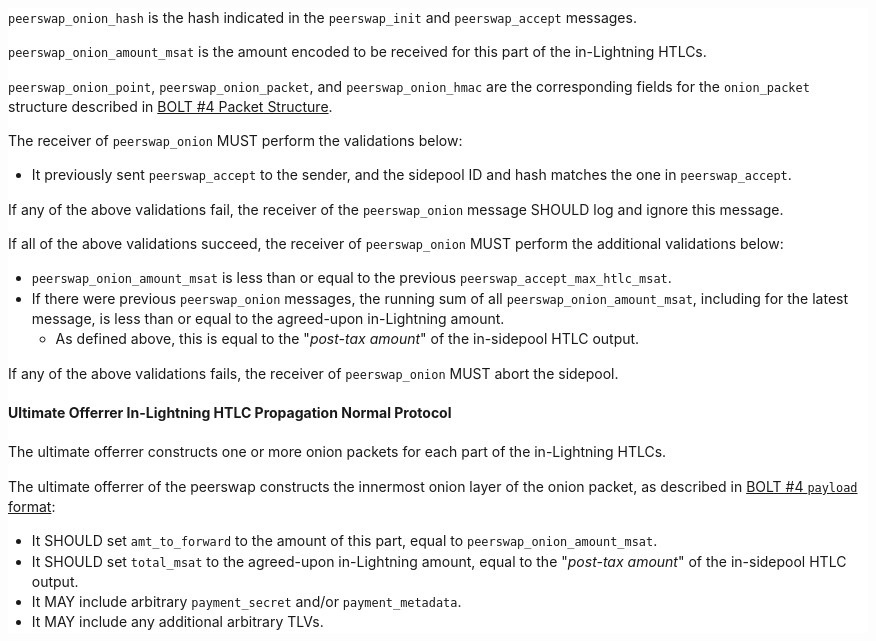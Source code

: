 [BOLT #4 Packet Structure]: https://github.com/lightning/bolts/blob/master/04-onion-routing.md#packet-structure

`peerswap_onion_hash` is the hash indicated in the `peerswap_init`
and `peerswap_accept` messages.

`peerswap_onion_amount_msat` is the amount encoded to be received
for this part of the in-Lightning HTLCs.

`peerswap_onion_point`, `peerswap_onion_packet`, and
`peerswap_onion_hmac` are the corresponding fields for the
`onion_packet` structure described in [BOLT #4 Packet
Structure][].

The receiver of `peerswap_onion` MUST perform the validations
below:

* It previously sent `peerswap_accept` to the sender, and the
  sidepool ID and hash matches the one in `peerswap_accept`.

If any of the above validations fail, the receiver of the
`peerswap_onion` message SHOULD log and ignore this message.

If all of the above validations succeed, the receiver of
`peerswap_onion` MUST perform the additional validations
below:

* `peerswap_onion_amount_msat` is less than or equal to the
  previous `peerswap_accept_max_htlc_msat`.
* If there were previous `peerswap_onion` messages, the running
  sum of all `peerswap_onion_amount_msat`, including for the
  latest message, is less than or equal to the agreed-upon
  in-Lightning amount.
  * As defined above, this is equal to the "*post-tax amount*"
    of the in-sidepool HTLC output.

If any of the above validations fails, the receiver of
`peerswap_onion` MUST abort the sidepool.

#### Ultimate Offerrer In-Lightning HTLC Propagation Normal Protocol

The ultimate offerrer constructs one or more onion packets for
each part of the in-Lightning HTLCs.

The ultimate offerrer of the peerswap constructs the innermost
onion layer of the onion packet, as described in [BOLT #4
`payload` format][]:

* It SHOULD set `amt_to_forward` to the amount of this part,
  equal to `peerswap_onion_amount_msat`.
* It SHOULD set `total_msat` to the agreed-upon in-Lightning
  amount, equal to the "*post-tax amount*" of the in-sidepool
  HTLC output.
* It MAY include arbitrary `payment_secret` and/or
  `payment_metadata`.
* It MAY include any additional arbitrary TLVs.

[BOLT #4 `payload` format]: https://github.com/lightning/bolts/blob/master/04-onion-routing.md#payload-format


[SIDEPOOL-04]: ./04-swap-party.md
[SIDEPOOL-06 Private Key Handover]: ./06-htlcs.md#private-key-handover
[BOLT #2 `channel_ready`]: https://github.com/lightning/bolts/blob/master/02-peer-protocol.md#the-channel_ready-message
[BOLT #1 `error`]: https://github.com/lightning/bolts/blob/master/01-messaging.md#the-error-and-warning-messages
[BOLT #2 `shutdown`]: https://github.com/lightning/bolts/blob/master/02-peer-protocol.md#closing-initiation-shutdown
[SIDEPOOL-02 Output States]: ./02-transactions.md#output-states
[SIDEPOOL-06 HTLC Taproot Public Key]: ./06-htlcs.md#htlc-taproot-public-key
[SIDEPOOL-06 Secure Private Key Handover]: ./06-htlcs.md#secure-private-key-handover
[SIDEPOOL-04]: ./04-swap-party.md
[SIDEPOOL-04 Expansion Phase Requests]: ./04-swap-party.md#expansion-phase-requests
[SIDEPOOL-04 Expansion Phase State Validation]: ./04-swap-party.md#expansion-phase-state-validation
[SIDEPOOL-04 Expansion Phase Completion]: ./04-swap-party.md#expansion-phase-completion
[SIDEPOOL-04 Contraction Phase Requests]: ./04-swap-party.md#contraction-phase-requests
[SIDEPOOL-04 Contraction Phase State Validation]: ./04-swap-party.md#contraction-phase-state-validation
[BOLT #2 Forwarding HTLCs]: https://github.com/lightning/bolts/blob/master/02-peer-protocol.md#forwarding-htlcs
[SIDEPOOL-02 Pool Update Counter]: ./02-transactions.md#pool-update-counter
[SIDEPOOL-06 HTLC Taproot Public Key]: ./06-htlcs.md#htlc-taproot-public-key
[BOLT #11 Tagged Fields Requirements]: https://github.com/lightning/bolts/blob/master/11-payment-encoding.md#requirements-3
[BOLT #7 The `channel_update` Message]: https://github.com/lightning/bolts/blob/master/07-routing-gossip.md#the-channel_update-message
[BOLT #7 `channel_update` Message]: https://github.com/lightning/bolts/blob/8a64c6a1cef979b3f0cecb00ba7a48c2d28b3588/07-routing-gossip.md#the-channel_update-message
[SIDEPOOL-10 Balance Measurement]: #balance-measurement
[SIDEPOOL-02 Onchain Fee Charge Distribution]: ./02-transactions.md#onchain-fee-charge-distribution
[BOLT #4 Shared Secret]: https://github.com/lightning/bolts/blob/master/04-onion-routing.md#shared-secret